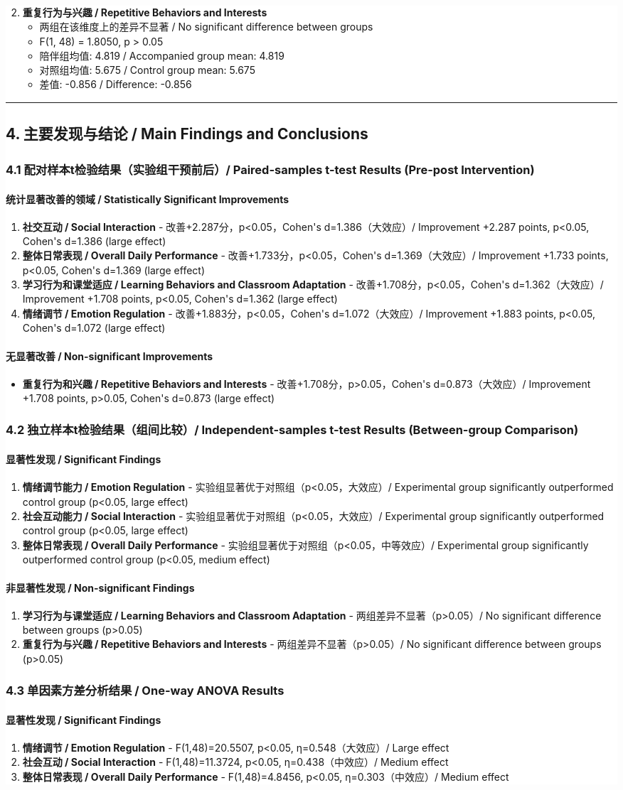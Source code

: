 2. **重复行为与兴趣 / Repetitive Behaviors and Interests**
   - 两组在该维度上的差异不显著 / No significant difference between groups
   - F(1, 48) = 1.8050, p > 0.05
   - 陪伴组均值: 4.819 / Accompanied group mean: 4.819
   - 对照组均值: 5.675 / Control group mean: 5.675
   - 差值: -0.856 / Difference: -0.856

---

## 4. 主要发现与结论 / Main Findings and Conclusions

### 4.1 配对样本t检验结果（实验组干预前后）/ Paired-samples t-test Results (Pre-post Intervention)

#### 统计显著改善的领域 / Statistically Significant Improvements
1. **社交互动 / Social Interaction** - 改善+2.287分，p<0.05，Cohen's d=1.386（大效应）/ Improvement +2.287 points, p<0.05, Cohen's d=1.386 (large effect)
2. **整体日常表现 / Overall Daily Performance** - 改善+1.733分，p<0.05，Cohen's d=1.369（大效应）/ Improvement +1.733 points, p<0.05, Cohen's d=1.369 (large effect)
3. **学习行为和课堂适应 / Learning Behaviors and Classroom Adaptation** - 改善+1.708分，p<0.05，Cohen's d=1.362（大效应）/ Improvement +1.708 points, p<0.05, Cohen's d=1.362 (large effect)
4. **情绪调节 / Emotion Regulation** - 改善+1.883分，p<0.05，Cohen's d=1.072（大效应）/ Improvement +1.883 points, p<0.05, Cohen's d=1.072 (large effect)

#### 无显著改善 / Non-significant Improvements
- **重复行为和兴趣 / Repetitive Behaviors and Interests** - 改善+1.708分，p>0.05，Cohen's d=0.873（大效应）/ Improvement +1.708 points, p>0.05, Cohen's d=0.873 (large effect)

### 4.2 独立样本t检验结果（组间比较）/ Independent-samples t-test Results (Between-group Comparison)

#### 显著性发现 / Significant Findings
1. **情绪调节能力 / Emotion Regulation** - 实验组显著优于对照组（p<0.05，大效应）/ Experimental group significantly outperformed control group (p<0.05, large effect)
2. **社会互动能力 / Social Interaction** - 实验组显著优于对照组（p<0.05，大效应）/ Experimental group significantly outperformed control group (p<0.05, large effect)
3. **整体日常表现 / Overall Daily Performance** - 实验组显著优于对照组（p<0.05，中等效应）/ Experimental group significantly outperformed control group (p<0.05, medium effect)

#### 非显著性发现 / Non-significant Findings
1. **学习行为与课堂适应 / Learning Behaviors and Classroom Adaptation** - 两组差异不显著（p>0.05）/ No significant difference between groups (p>0.05)
2. **重复行为与兴趣 / Repetitive Behaviors and Interests** - 两组差异不显著（p>0.05）/ No significant difference between groups (p>0.05)

### 4.3 单因素方差分析结果 / One-way ANOVA Results

#### 显著性发现 / Significant Findings
1. **情绪调节 / Emotion Regulation** - F(1,48)=20.5507, p<0.05, η=0.548（大效应）/ Large effect
2. **社会互动 / Social Interaction** - F(1,48)=11.3724, p<0.05, η=0.438（中效应）/ Medium effect
3. **整体日常表现 / Overall Daily Performance** - F(1,48)=4.8456, p<0.05, η=0.303（中效应）/ Medium effect
